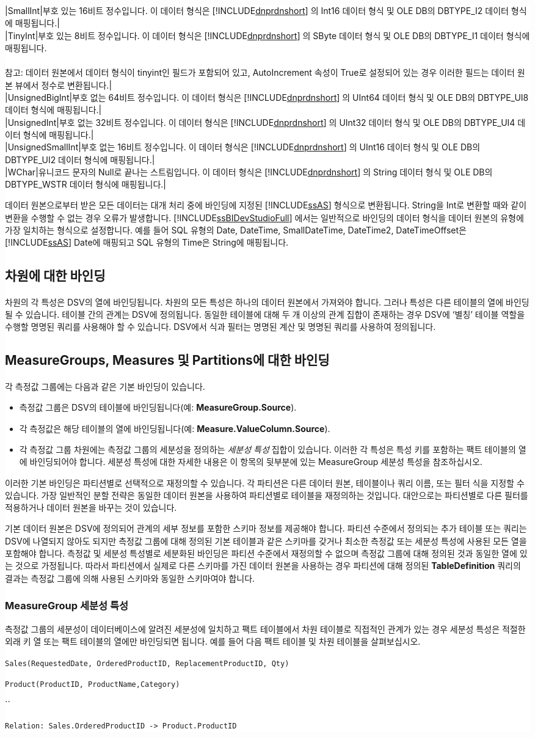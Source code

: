 |SmallInt|부호 있는 16비트 정수입니다. 이 데이터 형식은 [!INCLUDE[dnprdnshort](../../includes/dnprdnshort-md.md)] 의 Int16 데이터 형식 및 OLE DB의 DBTYPE_I2 데이터 형식에 매핑됩니다.|  
|TinyInt|부호 있는 8비트 정수입니다. 이 데이터 형식은 [!INCLUDE[dnprdnshort](../../includes/dnprdnshort-md.md)] 의 SByte 데이터 형식 및 OLE DB의 DBTYPE_I1 데이터 형식에 매핑됩니다.<br /><br /> 참고: 데이터 원본에서 데이터 형식이 tinyint인 필드가 포함되어 있고, AutoIncrement 속성이 True로 설정되어 있는 경우 이러한 필드는 데이터 원본 뷰에서 정수로 변환됩니다.|  
|UnsignedBigInt|부호 없는 64비트 정수입니다. 이 데이터 형식은 [!INCLUDE[dnprdnshort](../../includes/dnprdnshort-md.md)] 의 UInt64 데이터 형식 및 OLE DB의 DBTYPE_UI8 데이터 형식에 매핑됩니다.|  
|UnsignedInt|부호 없는 32비트 정수입니다. 이 데이터 형식은 [!INCLUDE[dnprdnshort](../../includes/dnprdnshort-md.md)] 의 UInt32 데이터 형식 및 OLE DB의 DBTYPE_UI4 데이터 형식에 매핑됩니다.|  
|UnsignedSmallInt|부호 없는 16비트 정수입니다. 이 데이터 형식은 [!INCLUDE[dnprdnshort](../../includes/dnprdnshort-md.md)] 의 UInt16 데이터 형식 및 OLE DB의 DBTYPE_UI2 데이터 형식에 매핑됩니다.|  
|WChar|유니코드 문자의 Null로 끝나는 스트림입니다. 이 데이터 형식은 [!INCLUDE[dnprdnshort](../../includes/dnprdnshort-md.md)] 의 String 데이터 형식 및 OLE DB의 DBTYPE_WSTR 데이터 형식에 매핑됩니다.|  
  
 데이터 원본으로부터 받은 모든 데이터는 대개 처리 중에 바인딩에 지정된 [!INCLUDE[ssAS](../../includes/ssas-md.md)] 형식으로 변환됩니다. String을 Int로 변환할 때와 같이 변환을 수행할 수 없는 경우 오류가 발생합니다. [!INCLUDE[ssBIDevStudioFull](../../includes/ssbidevstudiofull-md.md)] 에서는 일반적으로 바인딩의 데이터 형식을 데이터 원본의 유형에 가장 일치하는 형식으로 설정합니다. 예를 들어 SQL 유형의 Date, DateTime, SmallDateTime, DateTime2, DateTimeOffset은 [!INCLUDE[ssAS](../../includes/ssas-md.md)] Date에 매핑되고 SQL 유형의 Time은 String에 매핑됩니다.  
  
## <a name="bindings-for-dimensions"></a>차원에 대한 바인딩  
 차원의 각 특성은 DSV의 열에 바인딩됩니다. 차원의 모든 특성은 하나의 데이터 원본에서 가져와야 합니다. 그러나 특성은 다른 테이블의 열에 바인딩될 수 있습니다. 테이블 간의 관계는 DSV에 정의됩니다. 동일한 테이블에 대해 두 개 이상의 관계 집합이 존재하는 경우 DSV에 ‘별칭’ 테이블 역할을 수행할 명명된 쿼리를 사용해야 할 수 있습니다. DSV에서 식과 필터는 명명된 계산 및 명명된 쿼리를 사용하여 정의됩니다.  
  
## <a name="bindings-for-measuregroups-measures-and-partitions"></a>MeasureGroups, Measures 및 Partitions에 대한 바인딩  
 각 측정값 그룹에는 다음과 같은 기본 바인딩이 있습니다.  
  
-   측정값 그룹은 DSV의 테이블에 바인딩됩니다(예: **MeasureGroup.Source**).  
  
-   각 측정값은 해당 테이블의 열에 바인딩됩니다(예: **Measure.ValueColumn.Source**).  
  
-   각 측정값 그룹 차원에는 측정값 그룹의 세분성을 정의하는 *세분성 특성* 집합이 있습니다. 이러한 각 특성은 특성 키를 포함하는 팩트 테이블의 열에 바인딩되어야 합니다. 세분성 특성에 대한 자세한 내용은 이 항목의 뒷부분에 있는 MeasureGroup 세분성 특성을 참조하십시오.  
  
 이러한 기본 바인딩은 파티션별로 선택적으로 재정의할 수 있습니다. 각 파티션은 다른 데이터 원본, 테이블이나 쿼리 이름, 또는 필터 식을 지정할 수 있습니다. 가장 일반적인 분할 전략은 동일한 데이터 원본을 사용하여 파티션별로 테이블을 재정의하는 것입니다. 대안으로는 파티션별로 다른 필터를 적용하거나 데이터 원본을 바꾸는 것이 있습니다.  
  
 기본 데이터 원본은 DSV에 정의되어 관계의 세부 정보를 포함한 스키마 정보를 제공해야 합니다. 파티션 수준에서 정의되는 추가 테이블 또는 쿼리는 DSV에 나열되지 않아도 되지만 측정값 그룹에 대해 정의된 기본 테이블과 같은 스키마를 갖거나 최소한 측정값 또는 세분성 특성에 사용된 모든 열을 포함해야 합니다. 측정값 및 세분성 특성별로 세분화된 바인딩은 파티션 수준에서 재정의할 수 없으며 측정값 그룹에 대해 정의된 것과 동일한 열에 있는 것으로 가정됩니다. 따라서 파티션에서 실제로 다른 스키마를 가진 데이터 원본을 사용하는 경우 파티션에 대해 정의된 **TableDefinition** 쿼리의 결과는 측정값 그룹에 의해 사용된 스키마와 동일한 스키마여야 합니다.  
  
### <a name="measuregroup-granularity-attributes"></a>MeasureGroup 세분성 특성  
 측정값 그룹의 세분성이 데이터베이스에 알려진 세분성에 일치하고 팩트 테이블에서 차원 테이블로 직접적인 관계가 있는 경우 세분성 특성은 적절한 외래 키 열 또는 팩트 테이블의 열에만 바인딩되면 됩니다. 예를 들어 다음 팩트 테이블 및 차원 테이블을 살펴보십시오.  
  
 `Sales(RequestedDate, OrderedProductID, ReplacementProductID, Qty)`  
  
 `Product(ProductID, ProductName,Category)`  
  
 ``  
  
 `Relation: Sales.OrderedProductID -> Product.ProductID`  
  